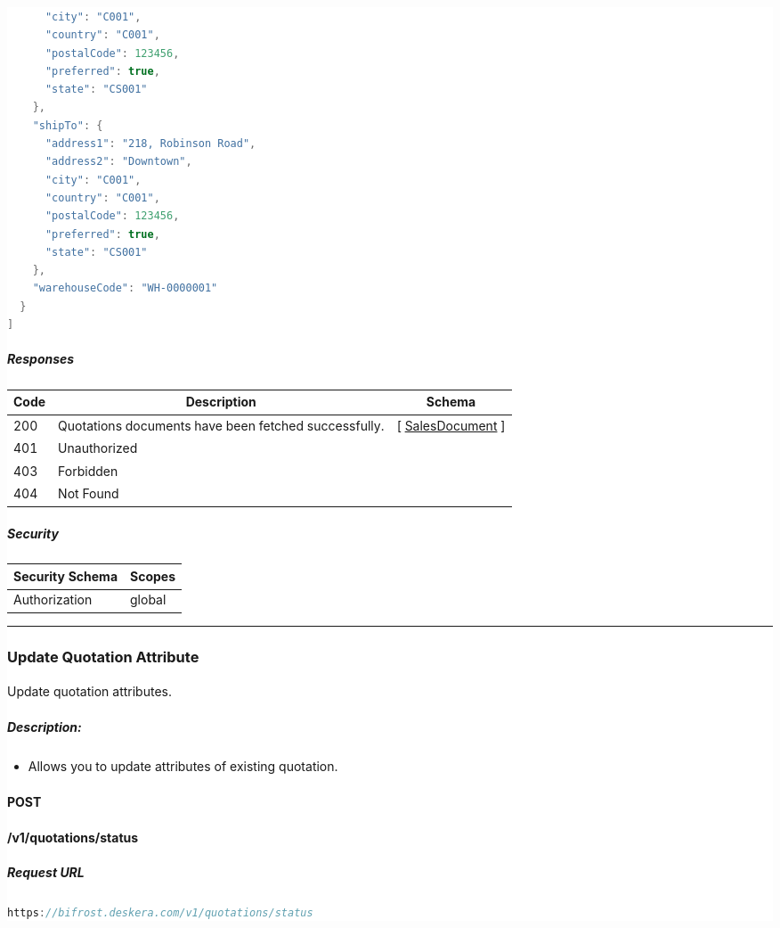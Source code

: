 ```java
      "city": "C001",
      "country": "C001",
      "postalCode": 123456,
      "preferred": true,
      "state": "CS001"
    },
    "shipTo": {
      "address1": "218, Robinson Road",
      "address2": "Downtown",
      "city": "C001",
      "country": "C001",
      "postalCode": 123456,
      "preferred": true,
      "state": "CS001"
    },
    "warehouseCode": "WH-0000001"
  }
]
```
##### Responses

| Code | Description | Schema |
| ---- | ----------- | ------ |
| 200 | Quotations documents have been fetched successfully. | [ [SalesDocument](#salesdocument) ] |
| 401 | Unauthorized |  |
| 403 | Forbidden |  |
| 404 | Not Found |  |

##### Security

| Security Schema | Scopes |
| --- | --- |
| Authorization | global |

---
### Update Quotation Attribute

Update quotation attributes.

##### Description:

- Allows you to update attributes of existing quotation.

#### POST
#### /v1/quotations/status
##### Request URL

```java
https://bifrost.deskera.com/v1/quotations/status
```
